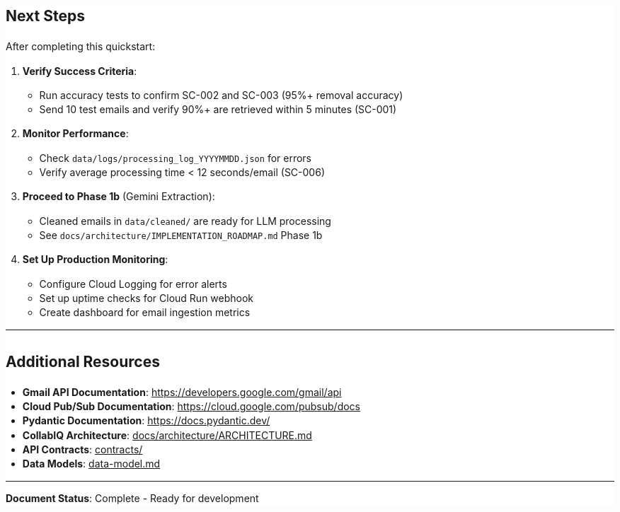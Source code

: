 
## Next Steps

After completing this quickstart:

1. **Verify Success Criteria**:
   - Run accuracy tests to confirm SC-002 and SC-003 (95%+ removal accuracy)
   - Send 10 test emails and verify 90%+ are retrieved within 5 minutes (SC-001)

2. **Monitor Performance**:
   - Check `data/logs/processing_log_YYYYMMDD.json` for errors
   - Verify average processing time < 12 seconds/email (SC-006)

3. **Proceed to Phase 1b** (Gemini Extraction):
   - Cleaned emails in `data/cleaned/` are ready for LLM processing
   - See `docs/architecture/IMPLEMENTATION_ROADMAP.md` Phase 1b

4. **Set Up Production Monitoring**:
   - Configure Cloud Logging for error alerts
   - Set up uptime checks for Cloud Run webhook
   - Create dashboard for email ingestion metrics

---

## Additional Resources

- **Gmail API Documentation**: https://developers.google.com/gmail/api
- **Cloud Pub/Sub Documentation**: https://cloud.google.com/pubsub/docs
- **Pydantic Documentation**: https://docs.pydantic.dev/
- **CollabIQ Architecture**: [docs/architecture/ARCHITECTURE.md](../../../docs/architecture/ARCHITECTURE.md)
- **API Contracts**: [contracts/](contracts/)
- **Data Models**: [data-model.md](data-model.md)

---

**Document Status**: Complete - Ready for development
